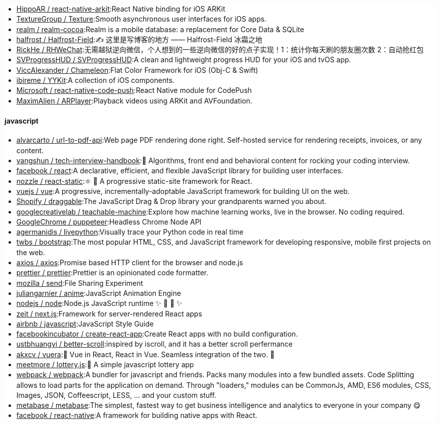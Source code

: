 * [HippoAR / react-native-arkit](https://github.com/HippoAR/react-native-arkit):React Native binding for iOS ARKit
* [TextureGroup / Texture](https://github.com/TextureGroup/Texture):Smooth asynchronous user interfaces for iOS apps.
* [realm / realm-cocoa](https://github.com/realm/realm-cocoa):Realm is a mobile database: a replacement for Core Data & SQLite
* [halfrost / Halfrost-Field](https://github.com/halfrost/Halfrost-Field):✍️ 这里是写博客的地方 —— Halfrost-Field 冰霜之地
* [RickHe / RHWeChat](https://github.com/RickHe/RHWeChat):无需越狱逆向微信，个人想到的一些逆向微信的好的点子实现！1：统计你每天刷的朋友圈次数 2：自动抢红包
* [SVProgressHUD / SVProgressHUD](https://github.com/SVProgressHUD/SVProgressHUD):A clean and lightweight progress HUD for your iOS and tvOS app.
* [ViccAlexander / Chameleon](https://github.com/ViccAlexander/Chameleon):Flat Color Framework for iOS (Obj-C & Swift)
* [ibireme / YYKit](https://github.com/ibireme/YYKit):A collection of iOS components.
* [Microsoft / react-native-code-push](https://github.com/Microsoft/react-native-code-push):React Native module for CodePush
* [MaximAlien / ARPlayer](https://github.com/MaximAlien/ARPlayer):Playback videos using ARKit and AVFoundation.

#### javascript
* [alvarcarto / url-to-pdf-api](https://github.com/alvarcarto/url-to-pdf-api):Web page PDF rendering done right. Self-hosted service for rendering receipts, invoices, or any content.
* [yangshun / tech-interview-handbook](https://github.com/yangshun/tech-interview-handbook):💯 Algorithms, front end and behavioral content for rocking your coding interview.
* [facebook / react](https://github.com/facebook/react):A declarative, efficient, and flexible JavaScript library for building user interfaces.
* [nozzle / react-static](https://github.com/nozzle/react-static):⚛️ 🚀 A progressive static-site framework for React.
* [vuejs / vue](https://github.com/vuejs/vue):A progressive, incrementally-adoptable JavaScript framework for building UI on the web.
* [Shopify / draggable](https://github.com/Shopify/draggable):The JavaScript Drag & Drop library your grandparents warned you about.
* [googlecreativelab / teachable-machine](https://github.com/googlecreativelab/teachable-machine):Explore how machine learning works, live in the browser. No coding required.
* [GoogleChrome / puppeteer](https://github.com/GoogleChrome/puppeteer):Headless Chrome Node API
* [agermanidis / livepython](https://github.com/agermanidis/livepython):Visually trace your Python code in real time
* [twbs / bootstrap](https://github.com/twbs/bootstrap):The most popular HTML, CSS, and JavaScript framework for developing responsive, mobile first projects on the web.
* [axios / axios](https://github.com/axios/axios):Promise based HTTP client for the browser and node.js
* [prettier / prettier](https://github.com/prettier/prettier):Prettier is an opinionated code formatter.
* [mozilla / send](https://github.com/mozilla/send):File Sharing Experiment
* [juliangarnier / anime](https://github.com/juliangarnier/anime):JavaScript Animation Engine
* [nodejs / node](https://github.com/nodejs/node):Node.js JavaScript runtime ✨ 🐢 🚀 ✨
* [zeit / next.js](https://github.com/zeit/next.js):Framework for server-rendered React apps
* [airbnb / javascript](https://github.com/airbnb/javascript):JavaScript Style Guide
* [facebookincubator / create-react-app](https://github.com/facebookincubator/create-react-app):Create React apps with no build configuration.
* [ustbhuangyi / better-scroll](https://github.com/ustbhuangyi/better-scroll):inspired by iscroll, and it has a better scroll perfermance
* [akxcv / vuera](https://github.com/akxcv/vuera):👀 Vue in React, React in Vue. Seamless integration of the two. 👯
* [meetmore / lottery.js](https://github.com/meetmore/lottery.js):🎲 A simple javascript lottery app
* [webpack / webpack](https://github.com/webpack/webpack):A bundler for javascript and friends. Packs many modules into a few bundled assets. Code Splitting allows to load parts for the application on demand. Through "loaders," modules can be CommonJs, AMD, ES6 modules, CSS, Images, JSON, Coffeescript, LESS, ... and your custom stuff.
* [metabase / metabase](https://github.com/metabase/metabase):The simplest, fastest way to get business intelligence and analytics to everyone in your company 😋
* [facebook / react-native](https://github.com/facebook/react-native):A framework for building native apps with React.